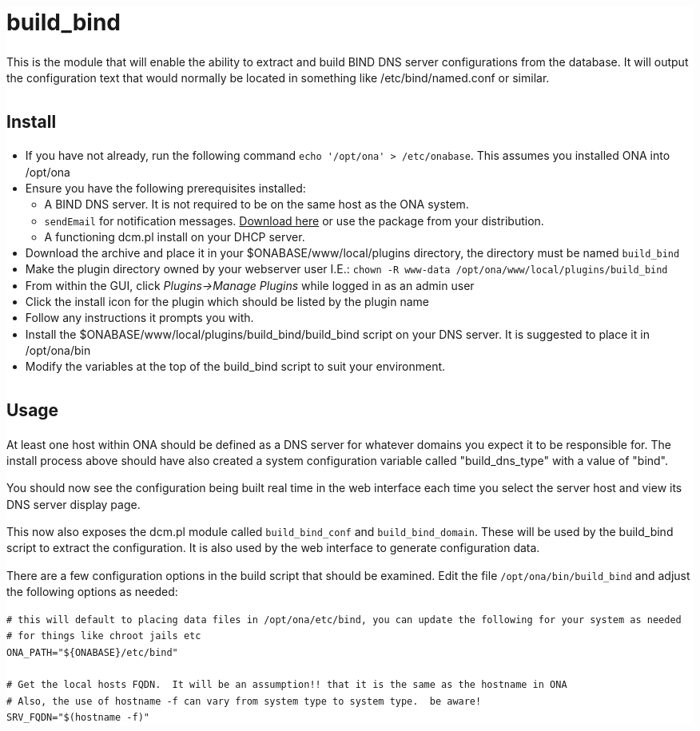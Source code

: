 build_bind
==============

This is the module that will enable the ability to extract and build BIND DNS server configurations from the database. It will output the configuration text that would normally be located in something like /etc/bind/named.conf or similar.

Install
-------


  * If you have not already, run the following command `echo '/opt/ona' > /etc/onabase`.  This assumes you installed ONA into /opt/ona 
  * Ensure you have the following prerequisites installed:
    * A BIND DNS server. It is not required to be on the same host as the ONA system.
    * `sendEmail` for notification messages. [Download here](http://caspian.dotconf.net/menu/Software/SendEmail/) or use the package from your distribution.
    * A functioning dcm.pl install on your DHCP server.
  * Download the archive and place it in your $ONABASE/www/local/plugins directory, the directory must be named `build_bind`
  * Make the plugin directory owned by your webserver user I.E.: `chown -R www-data /opt/ona/www/local/plugins/build_bind`
  * From within the GUI, click _Plugins->Manage Plugins_ while logged in as an admin user
  * Click the install icon for the plugin which should be listed by the plugin name 
  * Follow any instructions it prompts you with.
  * Install the $ONABASE/www/local/plugins/build_bind/build_bind script on your DNS server. It is suggested to place it in /opt/ona/bin
  * Modify the variables at the top of the build_bind script to suit your environment.

Usage
-----
At least one host within ONA should be defined as a DNS server for whatever domains you expect it to be responsible for.  The install process above should have also created a system configuration variable called "build_dns_type" with a value of "bind".

You should now see the configuration being built real time in the web interface each time you select the server host and view its DNS server display page.

This now also exposes the dcm.pl module called `build_bind_conf` and `build_bind_domain`.  These will be used by the build_bind script to extract the configuration.  It is also used by the web interface to generate configuration data.

There are a few configuration options in the build script that should be examined.  Edit the file `/opt/ona/bin/build_bind` and adjust the following options as needed:


    # this will default to placing data files in /opt/ona/etc/bind, you can update the following for your system as needed
    # for things like chroot jails etc
    ONA_PATH="${ONABASE}/etc/bind"
    
    # Get the local hosts FQDN.  It will be an assumption!! that it is the same as the hostname in ONA
    # Also, the use of hostname -f can vary from system type to system type.  be aware!
    SRV_FQDN="$(hostname -f)"
    